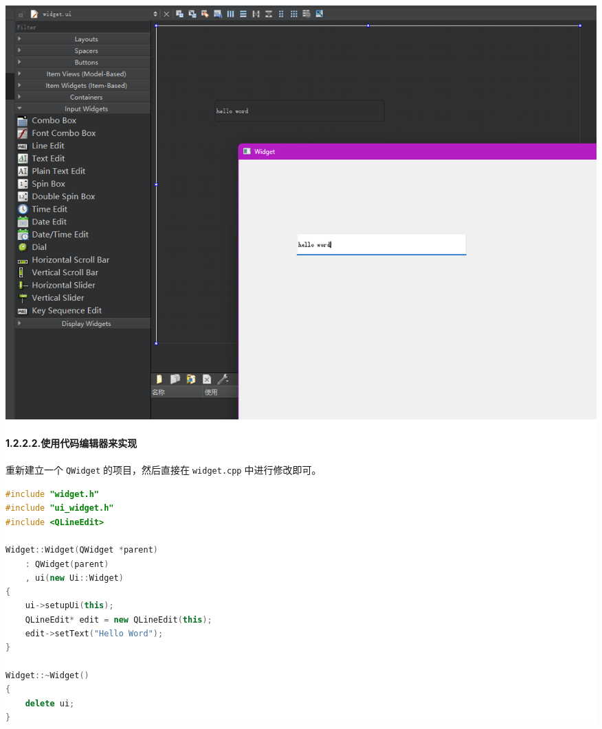 ![image-20240422151125817](assets/image-20240422151125817.png)

#### 1.2.2.2.使用代码编辑器来实现

重新建立一个 `QWidget` 的项目，然后直接在 `widget.cpp` 中进行修改即可。

```cpp
#include "widget.h"
#include "ui_widget.h"
#include <QLineEdit>

Widget::Widget(QWidget *parent)
    : QWidget(parent)
    , ui(new Ui::Widget)
{
    ui->setupUi(this);
    QLineEdit* edit = new QLineEdit(this);
    edit->setText("Hello Word");
}

Widget::~Widget()
{
    delete ui;
}
```
